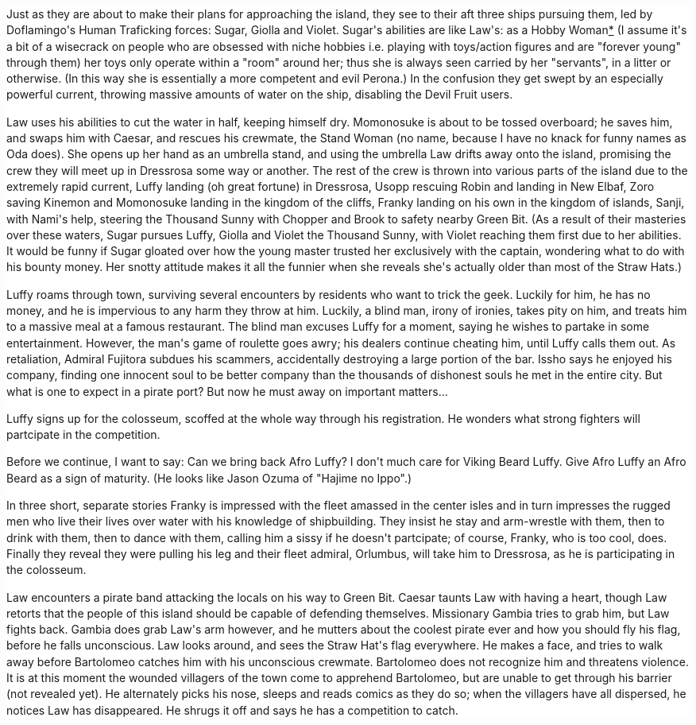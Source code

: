 Just as they are about to make their plans for approaching the island, they see to their aft three ships pursuing them, led by Doflamingo's Human Traficking forces: Sugar, Giolla and Violet. Sugar's abilities are like Law's: as a Hobby Woman<a href="#sugar">\*</a> (I assume it's a bit of a wisecrack on people who are obsessed with niche hobbies i.e. playing with toys/action figures and are "forever young" through them) her toys only operate within a "room" around her; thus she is always seen carried by her "servants", in a litter or otherwise. (In this way she is essentially a more competent and evil Perona.) In the confusion they get swept by an especially powerful current, throwing massive amounts of water on the ship, disabling the Devil Fruit users.

Law uses his abilities to cut the water in half, keeping himself dry. Momonosuke is about to be tossed overboard; he saves him, and swaps him with Caesar, and rescues his crewmate, the Stand Woman (no name, because I have no knack for funny names as Oda does). She opens up her hand as an umbrella stand, and using the umbrella Law drifts away onto the island, promising the crew they will meet up in Dressrosa some way or another. The rest of the crew is thrown into various parts of the island due to the extremely rapid current, Luffy landing (oh great fortune) in Dressrosa, Usopp rescuing Robin and landing in New Elbaf, Zoro saving Kinemon and Momonosuke landing in the kingdom of the cliffs, Franky landing on his own in the kingdom of islands, Sanji, with Nami's help, steering the Thousand Sunny with Chopper and Brook to safety nearby Green Bit. (As a result of their masteries over these waters, Sugar pursues Luffy, Giolla and Violet the Thousand Sunny, with Violet reaching them first due to her abilities. It would be funny if Sugar gloated over how the young master trusted her exclusively with the captain, wondering what to do with his bounty money. Her snotty attitude makes it all the funnier when she reveals she's actually older than most of the Straw Hats.)

Luffy roams through town, surviving several encounters by residents who want to trick the geek. Luckily for him, he has no money, and he is impervious to any harm they throw at him. Luckily, a blind man, irony of ironies, takes pity on him, and treats him to a massive meal at a famous restaurant. The blind man excuses Luffy for a moment, saying he wishes to partake in some entertainment. However, the man's game of roulette goes awry; his dealers continue cheating him, until Luffy calls them out. As retaliation, Admiral Fujitora subdues his scammers, accidentally destroying a large portion of the bar. Issho says he enjoyed his company, finding one innocent soul to be better company than the thousands of dishonest souls he met in the entire city. But what is one to expect in a pirate port? But now he must away on important matters...

Luffy signs up for the colosseum, scoffed at the whole way through his registration. He wonders what strong fighters will partcipate in the competition.

Before we continue, I want to say: Can we bring back Afro Luffy? I don't much care for Viking Beard Luffy. Give Afro Luffy an Afro Beard as a sign of maturity. (He looks like Jason Ozuma of "Hajime no Ippo".)

In three short, separate stories Franky is impressed with the fleet amassed in the center isles and in turn impresses the rugged men who live their lives over water with his knowledge of shipbuilding. They insist he stay and arm-wrestle with them, then to drink with them, then to dance with them, calling him a sissy if he doesn't partcipate; of course, Franky, who is too cool, does. Finally they reveal they were pulling his leg and their fleet admiral, Orlumbus, will take him to Dressrosa, as he is participating in the colosseum.

Law encounters a pirate band attacking the locals on his way to Green Bit. Caesar taunts Law with having a heart, though Law retorts that the people of this island should be capable of defending themselves. Missionary Gambia tries to grab him, but Law fights back. Gambia does grab Law's arm however, and he mutters about the coolest pirate ever and how you should fly his flag, before he falls unconscious. Law looks around, and sees the Straw Hat's flag everywhere. He makes a face, and tries to walk away before Bartolomeo catches him with his unconscious crewmate. Bartolomeo does not recognize him and threatens violence. It is at this moment the wounded villagers of the town come to apprehend Bartolomeo, but are unable to get through his barrier (not revealed yet). He alternately picks his nose, sleeps and reads comics as they do so; when the villagers have all dispersed, he notices Law has disappeared. He shrugs it off and says he has a competition to catch.
